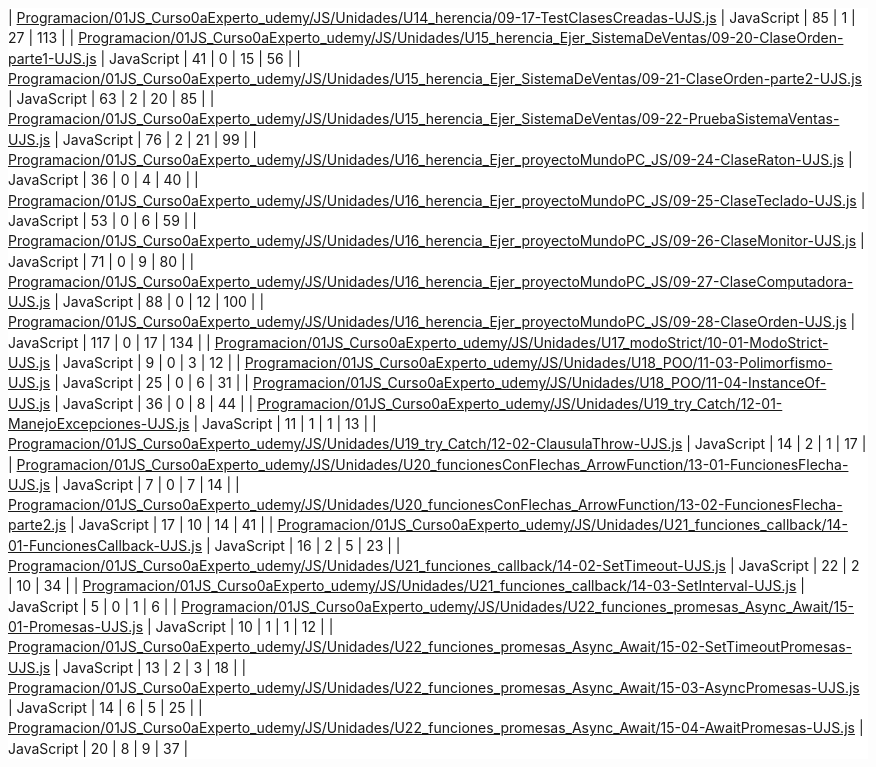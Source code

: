| [Programacion/01JS_Curso0aExperto_udemy/JS/Unidades/U14_herencia/09-17-TestClasesCreadas-UJS.js](/Programacion/01JS_Curso0aExperto_udemy/JS/Unidades/U14_herencia/09-17-TestClasesCreadas-UJS.js) | JavaScript | 85 | 1 | 27 | 113 |
| [Programacion/01JS_Curso0aExperto_udemy/JS/Unidades/U15_herencia_Ejer_SistemaDeVentas/09-20-ClaseOrden-parte1-UJS.js](/Programacion/01JS_Curso0aExperto_udemy/JS/Unidades/U15_herencia_Ejer_SistemaDeVentas/09-20-ClaseOrden-parte1-UJS.js) | JavaScript | 41 | 0 | 15 | 56 |
| [Programacion/01JS_Curso0aExperto_udemy/JS/Unidades/U15_herencia_Ejer_SistemaDeVentas/09-21-ClaseOrden-parte2-UJS.js](/Programacion/01JS_Curso0aExperto_udemy/JS/Unidades/U15_herencia_Ejer_SistemaDeVentas/09-21-ClaseOrden-parte2-UJS.js) | JavaScript | 63 | 2 | 20 | 85 |
| [Programacion/01JS_Curso0aExperto_udemy/JS/Unidades/U15_herencia_Ejer_SistemaDeVentas/09-22-PruebaSistemaVentas-UJS.js](/Programacion/01JS_Curso0aExperto_udemy/JS/Unidades/U15_herencia_Ejer_SistemaDeVentas/09-22-PruebaSistemaVentas-UJS.js) | JavaScript | 76 | 2 | 21 | 99 |
| [Programacion/01JS_Curso0aExperto_udemy/JS/Unidades/U16_herencia_Ejer_proyectoMundoPC_JS/09-24-ClaseRaton-UJS.js](/Programacion/01JS_Curso0aExperto_udemy/JS/Unidades/U16_herencia_Ejer_proyectoMundoPC_JS/09-24-ClaseRaton-UJS.js) | JavaScript | 36 | 0 | 4 | 40 |
| [Programacion/01JS_Curso0aExperto_udemy/JS/Unidades/U16_herencia_Ejer_proyectoMundoPC_JS/09-25-ClaseTeclado-UJS.js](/Programacion/01JS_Curso0aExperto_udemy/JS/Unidades/U16_herencia_Ejer_proyectoMundoPC_JS/09-25-ClaseTeclado-UJS.js) | JavaScript | 53 | 0 | 6 | 59 |
| [Programacion/01JS_Curso0aExperto_udemy/JS/Unidades/U16_herencia_Ejer_proyectoMundoPC_JS/09-26-ClaseMonitor-UJS.js](/Programacion/01JS_Curso0aExperto_udemy/JS/Unidades/U16_herencia_Ejer_proyectoMundoPC_JS/09-26-ClaseMonitor-UJS.js) | JavaScript | 71 | 0 | 9 | 80 |
| [Programacion/01JS_Curso0aExperto_udemy/JS/Unidades/U16_herencia_Ejer_proyectoMundoPC_JS/09-27-ClaseComputadora-UJS.js](/Programacion/01JS_Curso0aExperto_udemy/JS/Unidades/U16_herencia_Ejer_proyectoMundoPC_JS/09-27-ClaseComputadora-UJS.js) | JavaScript | 88 | 0 | 12 | 100 |
| [Programacion/01JS_Curso0aExperto_udemy/JS/Unidades/U16_herencia_Ejer_proyectoMundoPC_JS/09-28-ClaseOrden-UJS.js](/Programacion/01JS_Curso0aExperto_udemy/JS/Unidades/U16_herencia_Ejer_proyectoMundoPC_JS/09-28-ClaseOrden-UJS.js) | JavaScript | 117 | 0 | 17 | 134 |
| [Programacion/01JS_Curso0aExperto_udemy/JS/Unidades/U17_modoStrict/10-01-ModoStrict-UJS.js](/Programacion/01JS_Curso0aExperto_udemy/JS/Unidades/U17_modoStrict/10-01-ModoStrict-UJS.js) | JavaScript | 9 | 0 | 3 | 12 |
| [Programacion/01JS_Curso0aExperto_udemy/JS/Unidades/U18_POO/11-03-Polimorfismo-UJS.js](/Programacion/01JS_Curso0aExperto_udemy/JS/Unidades/U18_POO/11-03-Polimorfismo-UJS.js) | JavaScript | 25 | 0 | 6 | 31 |
| [Programacion/01JS_Curso0aExperto_udemy/JS/Unidades/U18_POO/11-04-InstanceOf-UJS.js](/Programacion/01JS_Curso0aExperto_udemy/JS/Unidades/U18_POO/11-04-InstanceOf-UJS.js) | JavaScript | 36 | 0 | 8 | 44 |
| [Programacion/01JS_Curso0aExperto_udemy/JS/Unidades/U19_try_Catch/12-01-ManejoExcepciones-UJS.js](/Programacion/01JS_Curso0aExperto_udemy/JS/Unidades/U19_try_Catch/12-01-ManejoExcepciones-UJS.js) | JavaScript | 11 | 1 | 1 | 13 |
| [Programacion/01JS_Curso0aExperto_udemy/JS/Unidades/U19_try_Catch/12-02-ClausulaThrow-UJS.js](/Programacion/01JS_Curso0aExperto_udemy/JS/Unidades/U19_try_Catch/12-02-ClausulaThrow-UJS.js) | JavaScript | 14 | 2 | 1 | 17 |
| [Programacion/01JS_Curso0aExperto_udemy/JS/Unidades/U20_funcionesConFlechas_ArrowFunction/13-01-FuncionesFlecha-UJS.js](/Programacion/01JS_Curso0aExperto_udemy/JS/Unidades/U20_funcionesConFlechas_ArrowFunction/13-01-FuncionesFlecha-UJS.js) | JavaScript | 7 | 0 | 7 | 14 |
| [Programacion/01JS_Curso0aExperto_udemy/JS/Unidades/U20_funcionesConFlechas_ArrowFunction/13-02-FuncionesFlecha-parte2.js](/Programacion/01JS_Curso0aExperto_udemy/JS/Unidades/U20_funcionesConFlechas_ArrowFunction/13-02-FuncionesFlecha-parte2.js) | JavaScript | 17 | 10 | 14 | 41 |
| [Programacion/01JS_Curso0aExperto_udemy/JS/Unidades/U21_funciones_callback/14-01-FuncionesCallback-UJS.js](/Programacion/01JS_Curso0aExperto_udemy/JS/Unidades/U21_funciones_callback/14-01-FuncionesCallback-UJS.js) | JavaScript | 16 | 2 | 5 | 23 |
| [Programacion/01JS_Curso0aExperto_udemy/JS/Unidades/U21_funciones_callback/14-02-SetTimeout-UJS.js](/Programacion/01JS_Curso0aExperto_udemy/JS/Unidades/U21_funciones_callback/14-02-SetTimeout-UJS.js) | JavaScript | 22 | 2 | 10 | 34 |
| [Programacion/01JS_Curso0aExperto_udemy/JS/Unidades/U21_funciones_callback/14-03-SetInterval-UJS.js](/Programacion/01JS_Curso0aExperto_udemy/JS/Unidades/U21_funciones_callback/14-03-SetInterval-UJS.js) | JavaScript | 5 | 0 | 1 | 6 |
| [Programacion/01JS_Curso0aExperto_udemy/JS/Unidades/U22_funciones_promesas_Async_Await/15-01-Promesas-UJS.js](/Programacion/01JS_Curso0aExperto_udemy/JS/Unidades/U22_funciones_promesas_Async_Await/15-01-Promesas-UJS.js) | JavaScript | 10 | 1 | 1 | 12 |
| [Programacion/01JS_Curso0aExperto_udemy/JS/Unidades/U22_funciones_promesas_Async_Await/15-02-SetTimeoutPromesas-UJS.js](/Programacion/01JS_Curso0aExperto_udemy/JS/Unidades/U22_funciones_promesas_Async_Await/15-02-SetTimeoutPromesas-UJS.js) | JavaScript | 13 | 2 | 3 | 18 |
| [Programacion/01JS_Curso0aExperto_udemy/JS/Unidades/U22_funciones_promesas_Async_Await/15-03-AsyncPromesas-UJS.js](/Programacion/01JS_Curso0aExperto_udemy/JS/Unidades/U22_funciones_promesas_Async_Await/15-03-AsyncPromesas-UJS.js) | JavaScript | 14 | 6 | 5 | 25 |
| [Programacion/01JS_Curso0aExperto_udemy/JS/Unidades/U22_funciones_promesas_Async_Await/15-04-AwaitPromesas-UJS.js](/Programacion/01JS_Curso0aExperto_udemy/JS/Unidades/U22_funciones_promesas_Async_Await/15-04-AwaitPromesas-UJS.js) | JavaScript | 20 | 8 | 9 | 37 |